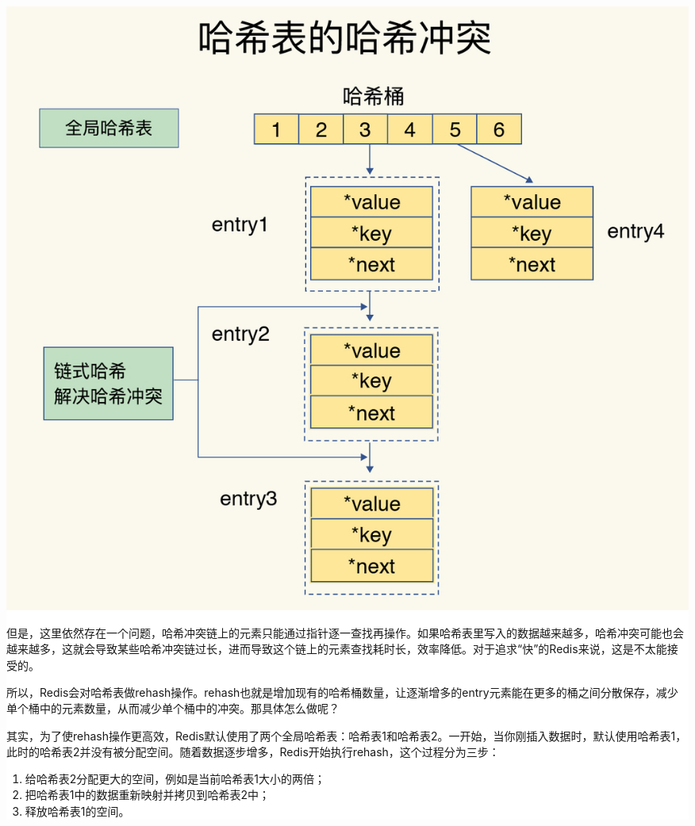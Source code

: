 ![](images/268253/8ac4cc6cf94968a502161f85d072e428.jpg)

但是，这里依然存在一个问题，哈希冲突链上的元素只能通过指针逐一查找再操作。如果哈希表里写入的数据越来越多，哈希冲突可能也会越来越多，这就会导致某些哈希冲突链过长，进而导致这个链上的元素查找耗时长，效率降低。对于追求“快”的Redis来说，这是不太能接受的。

所以，Redis会对哈希表做rehash操作。rehash也就是增加现有的哈希桶数量，让逐渐增多的entry元素能在更多的桶之间分散保存，减少单个桶中的元素数量，从而减少单个桶中的冲突。那具体怎么做呢？

其实，为了使rehash操作更高效，Redis默认使用了两个全局哈希表：哈希表1和哈希表2。一开始，当你刚插入数据时，默认使用哈希表1，此时的哈希表2并没有被分配空间。随着数据逐步增多，Redis开始执行rehash，这个过程分为三步：

1. 给哈希表2分配更大的空间，例如是当前哈希表1大小的两倍；
2. 把哈希表1中的数据重新映射并拷贝到哈希表2中；
3. 释放哈希表1的空间。
